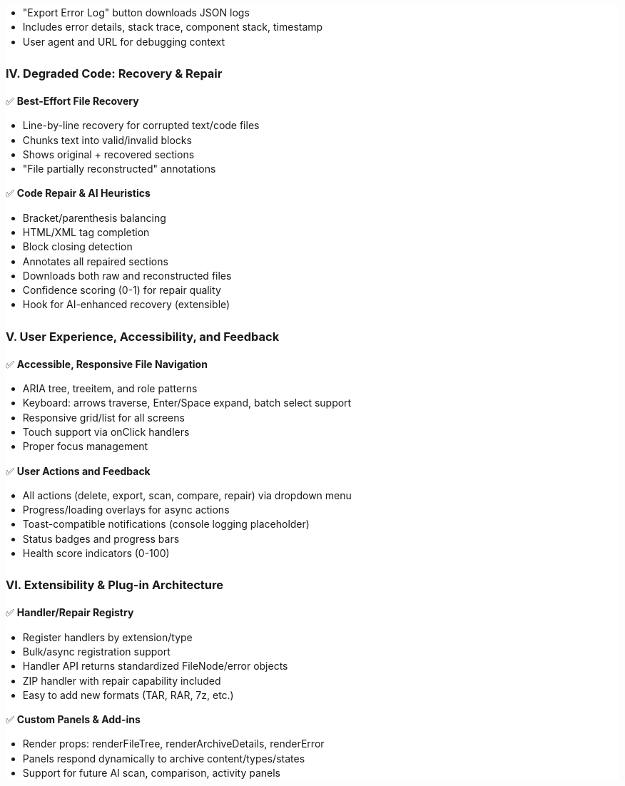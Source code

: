 - "Export Error Log" button downloads JSON logs
- Includes error details, stack trace, component stack, timestamp
- User agent and URL for debugging context

### IV. Degraded Code: Recovery & Repair

✅ **Best-Effort File Recovery**

- Line-by-line recovery for corrupted text/code files
- Chunks text into valid/invalid blocks
- Shows original + recovered sections
- "File partially reconstructed" annotations

✅ **Code Repair & AI Heuristics**

- Bracket/parenthesis balancing
- HTML/XML tag completion
- Block closing detection
- Annotates all repaired sections
- Downloads both raw and reconstructed files
- Confidence scoring (0-1) for repair quality
- Hook for AI-enhanced recovery (extensible)

### V. User Experience, Accessibility, and Feedback

✅ **Accessible, Responsive File Navigation**

- ARIA tree, treeitem, and role patterns
- Keyboard: arrows traverse, Enter/Space expand, batch select support
- Responsive grid/list for all screens
- Touch support via onClick handlers
- Proper focus management

✅ **User Actions and Feedback**

- All actions (delete, export, scan, compare, repair) via dropdown menu
- Progress/loading overlays for async actions
- Toast-compatible notifications (console logging placeholder)
- Status badges and progress bars
- Health score indicators (0-100)

### VI. Extensibility & Plug-in Architecture

✅ **Handler/Repair Registry**

- Register handlers by extension/type
- Bulk/async registration support
- Handler API returns standardized FileNode/error objects
- ZIP handler with repair capability included
- Easy to add new formats (TAR, RAR, 7z, etc.)

✅ **Custom Panels & Add-ins**

- Render props: renderFileTree, renderArchiveDetails, renderError
- Panels respond dynamically to archive content/types/states
- Support for future AI scan, comparison, activity panels
